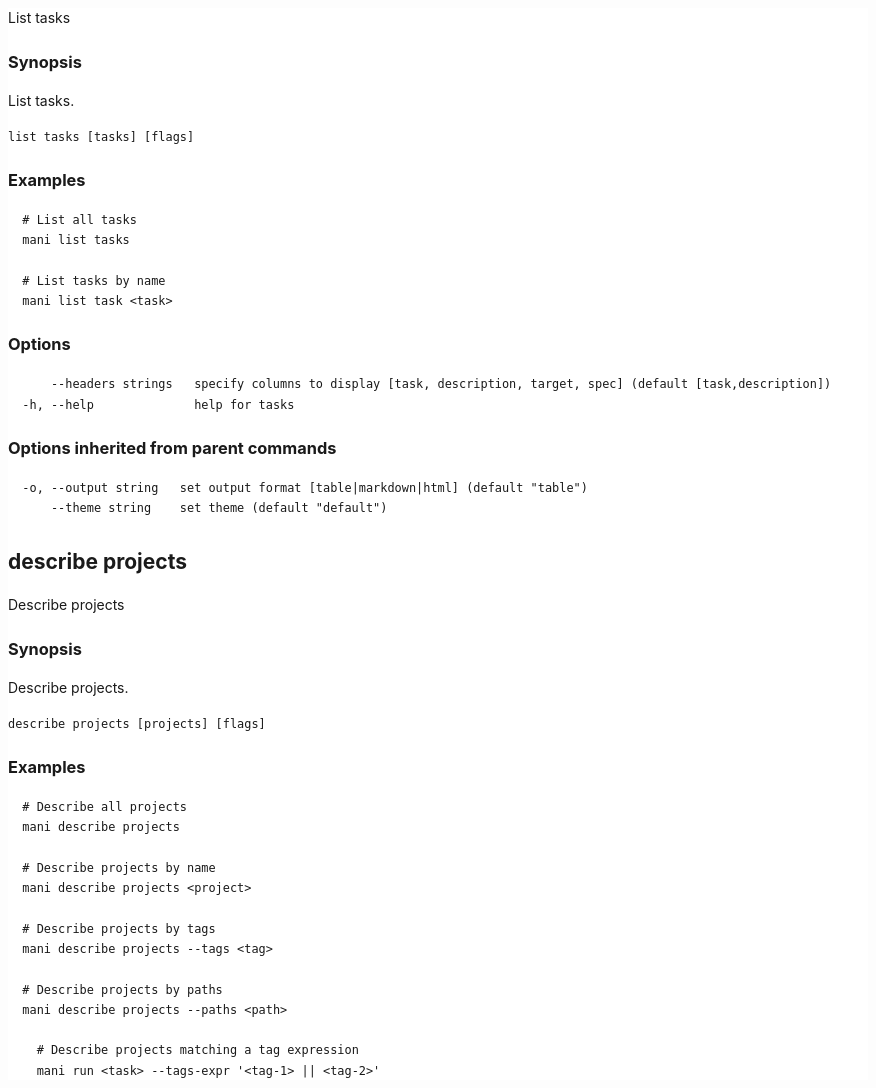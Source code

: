 List tasks

### Synopsis

List tasks.

```
list tasks [tasks] [flags]
```

### Examples

```
  # List all tasks
  mani list tasks

  # List tasks by name
  mani list task <task>
```

### Options

```
      --headers strings   specify columns to display [task, description, target, spec] (default [task,description])
  -h, --help              help for tasks
```

### Options inherited from parent commands

```
  -o, --output string   set output format [table|markdown|html] (default "table")
      --theme string    set theme (default "default")
```

## describe projects

Describe projects

### Synopsis

Describe projects.

```
describe projects [projects] [flags]
```

### Examples

```
  # Describe all projects
  mani describe projects

  # Describe projects by name
  mani describe projects <project>

  # Describe projects by tags
  mani describe projects --tags <tag>

  # Describe projects by paths
  mani describe projects --paths <path>

	# Describe projects matching a tag expression
	mani run <task> --tags-expr '<tag-1> || <tag-2>'
```
